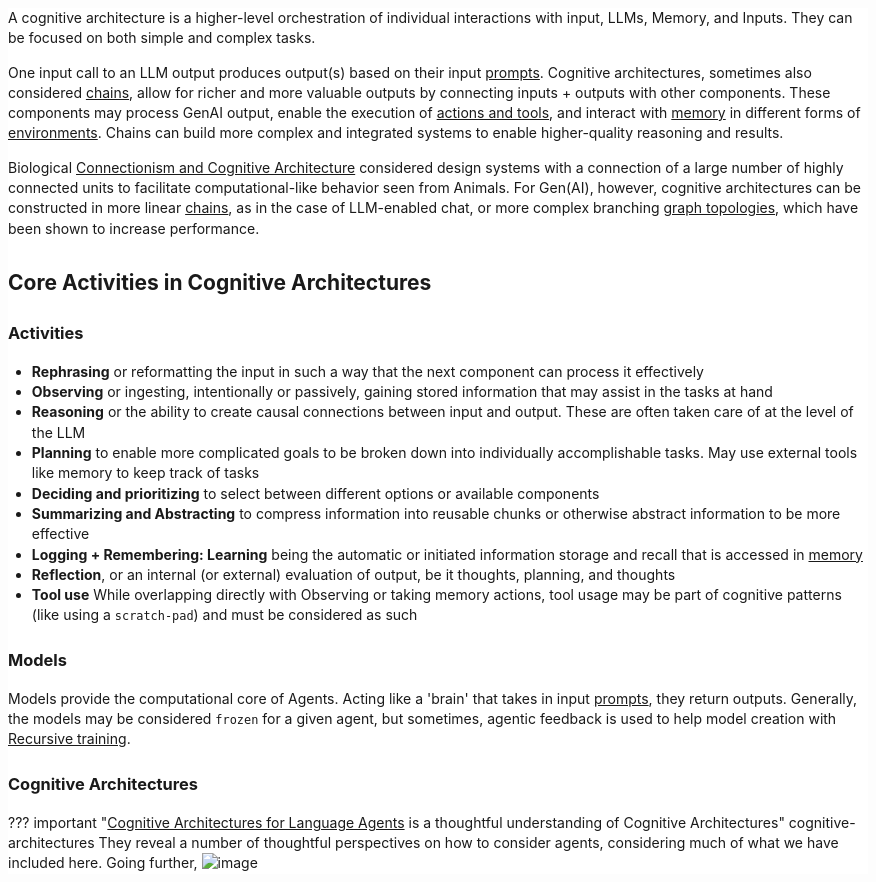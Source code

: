 A cognitive architecture is a higher-level orchestration of individual interactions with input, LLMs, Memory, and Inputs. They can be focused on both simple and complex tasks. 

One input call to an LLM output produces output(s) based on their input [prompts](../prompting/index.md). Cognitive architectures, sometimes also considered [chains](#chains), allow for richer and more valuable outputs by connecting inputs + outputs with other components. These components may process GenAI output, enable the execution of [actions and tools](./actions_and_tools.md), and interact with [memory](./memory.md) in different forms of [environments](./environments.md). Chains can build more complex and integrated systems to enable higher-quality reasoning and results.

Biological [Connectionism and Cognitive Architecture](https://ruccs.rutgers.edu/images/personal-zenon-pylyshyn/proseminars/Proseminar13/ConnectionistArchitecture.pdf) considered design systems with a connection of a large number of highly connected units to facilitate computational-like behavior seen from Animals. For Gen(AI), however, cognitive architectures can be constructed in more linear [chains](#chains), as in the case of LLM-enabled chat, or more complex branching [graph topologies](#cognitive-topologies), which have been shown to increase performance. 

## Core Activities in Cognitive Architectures

### Activities
- **Rephrasing** or reformatting the input in such a way that the next component can process it effectively
- **Observing** or ingesting, intentionally or passively, gaining stored information that may assist in the tasks at hand
- **Reasoning** or the ability to create causal connections between input and output. These are often taken care of at the level of the LLM
- **Planning** to enable more complicated goals to be broken down into individually accomplishable tasks. May use external tools like memory to keep track of tasks
- **Deciding and prioritizing** to select between different options or available components
- **Summarizing and Abstracting** to compress information into reusable chunks or otherwise abstract information to be more effective
- **Logging + Remembering: Learning** being the automatic or initiated information storage and recall that is accessed in [memory](./memory.md)
- **Reflection**, or an internal (or external) evaluation of output, be it thoughts, planning, and thoughts
- **Tool use** While overlapping directly with Observing or taking memory actions, tool usage may be part of cognitive patterns (like using a `scratch-pad`) and must be considered as such

### Models
Models provide the computational core of Agents. Acting like a 'brain' that takes in input [prompts](../prompting/index.md), they return outputs. Generally, the models may be considered `frozen` for a given agent, but sometimes, agentic feedback is used to help model creation with [Recursive training](../architectures/training/recursive.md).

### Cognitive Architectures

??? important "[Cognitive Architectures for Language Agents](https://arxiv.org/pdf/2309.02427.pdf) is a thoughtful understanding of Cognitive Architectures" cognitive-architectures
    They reveal a number of thoughtful perspectives on how to consider agents, considering much of what we have included here. Going further,
    <img width="549" alt="image" src="https://github.com/ianderrington/genai/assets/76016868/16087788-df56-44cd-91be-8755d17fd7c0">
